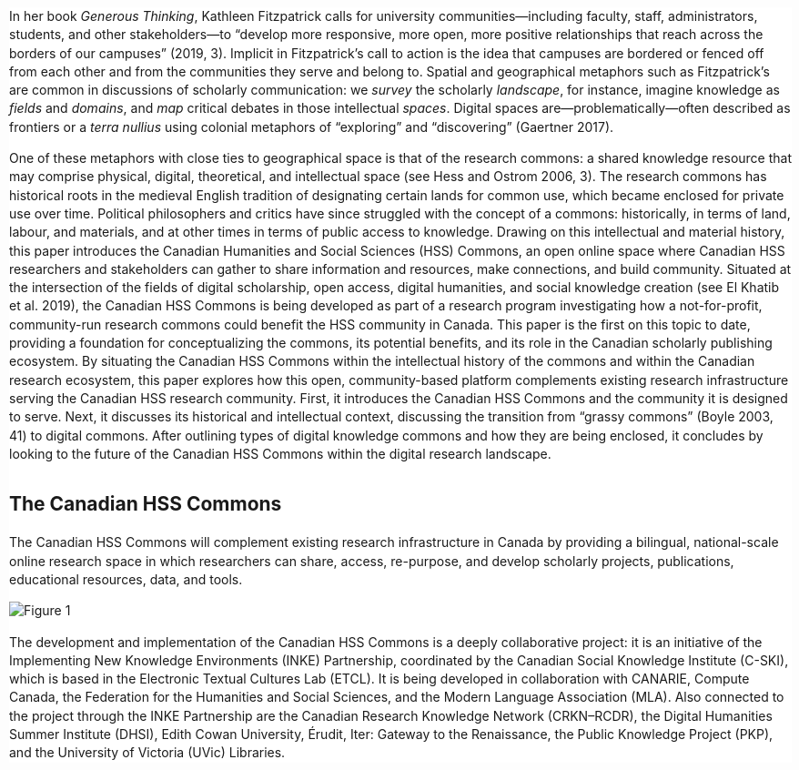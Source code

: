 




In her book *Generous Thinking*, Kathleen Fitzpatrick calls for university communities—including faculty, staff, administrators, students, and other stakeholders—to “develop more responsive, more open, more positive relationships that reach across the borders of our campuses” (2019, 3). Implicit in Fitzpatrick’s call to action is the idea that campuses are bordered or fenced off from each other and from the communities they serve and belong to. Spatial and geographical metaphors such as Fitzpatrick’s are common in discussions of scholarly communication: we *survey* the scholarly *landscape*, for instance, imagine knowledge as *fields* and *domains*, and *map* critical debates in those intellectual *spaces*. Digital spaces are—problematically—often described as frontiers or a *terra nullius* using colonial metaphors of “exploring” and “discovering” (Gaertner 2017).

One of these metaphors with close ties to geographical space is that of the research commons: a shared knowledge resource that may comprise physical, digital, theoretical, and intellectual space (see Hess and Ostrom 2006, 3). The research commons has historical roots in the medieval English tradition of designating certain lands for common use, which became enclosed for private use over time. Political philosophers and critics have since struggled with the concept of a commons: historically, in terms of land, labour, and materials, and at other times in terms of public access to knowledge. Drawing on this intellectual and material history, this paper introduces the Canadian Humanities and Social Sciences (HSS) Commons, an open online space where Canadian HSS researchers and stakeholders can gather to share information and resources, make connections, and build community. Situated at the intersection of the fields of digital scholarship, open access, digital humanities, and social knowledge creation (see El Khatib et al. 2019), the Canadian HSS Commons is being developed as part of a research program investigating how a not-for-profit, community-run research commons could benefit the HSS community in Canada. This paper is the first on this topic to date, providing a foundation for conceptualizing the commons, its potential benefits, and its role in the Canadian scholarly publishing ecosystem. By situating the Canadian HSS Commons within the intellectual history of the commons and within the Canadian research ecosystem, this paper explores how this open, community-based platform complements existing research infrastructure serving the Canadian HSS research community. First, it introduces the Canadian HSS Commons and the community it is designed to serve. Next, it discusses its historical and intellectual context, discussing the transition from “grassy commons” (Boyle 2003, 41) to digital commons. After outlining types of digital knowledge commons and how they are being enclosed, it concludes by looking to the future of the Canadian HSS Commons within the digital research landscape.

## The Canadian HSS Commons

The Canadian HSS Commons will complement existing research infrastructure in Canada by providing a bilingual, national-scale online research space in which researchers can share, access, re-purpose, and develop scholarly projects, publications, educational resources, data, and tools.


![Figure 1](figure1.jpg "Figure 1: The home page of the prototype of the Canadian HSS Commons, currently in development.")

The development and implementation of the Canadian HSS Commons is a deeply collaborative project: it is an initiative of the Implementing New Knowledge Environments (INKE) Partnership, coordinated by the Canadian Social Knowledge Institute (C-SKI), which is based in the Electronic Textual Cultures Lab (ETCL). It is being developed in collaboration with CANARIE, Compute Canada, the Federation for the Humanities and Social Sciences, and the Modern Language Association (MLA). Also connected to the project through the INKE Partnership are the Canadian Research Knowledge Network (CRKN–RCDR), the Digital Humanities Summer Institute (DHSI), Edith Cowan University, Érudit, Iter: Gateway to the Renaissance, the Public Knowledge Project (PKP), and the University of Victoria (UVic) Libraries.
